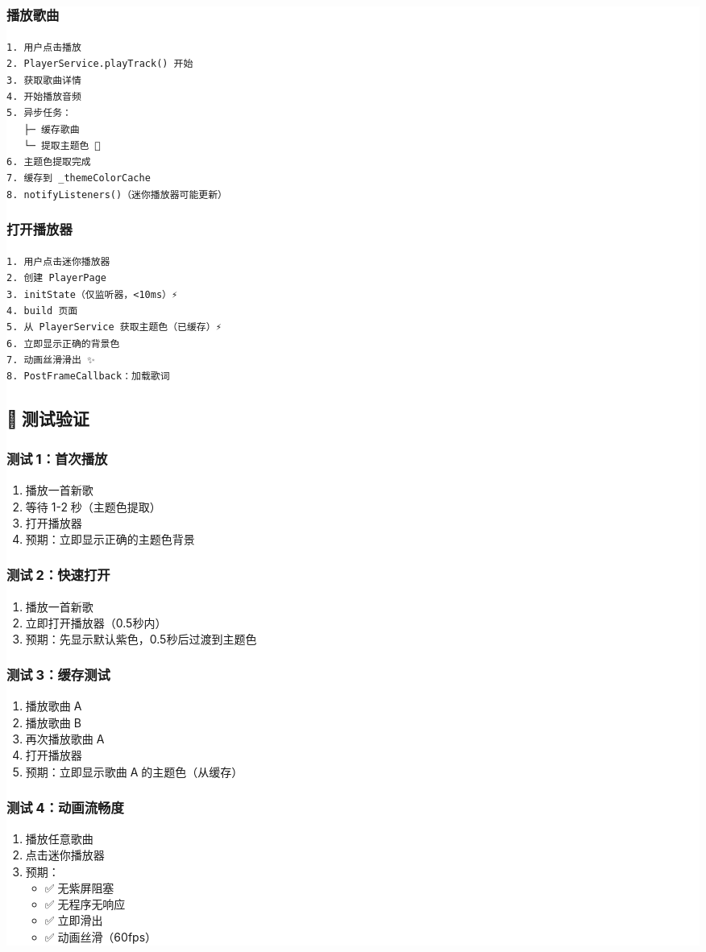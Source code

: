 ### 播放歌曲
```
1. 用户点击播放
2. PlayerService.playTrack() 开始
3. 获取歌曲详情
4. 开始播放音频
5. 异步任务：
   ├─ 缓存歌曲
   └─ 提取主题色 🎨
6. 主题色提取完成
7. 缓存到 _themeColorCache
8. notifyListeners()（迷你播放器可能更新）
```

### 打开播放器
```
1. 用户点击迷你播放器
2. 创建 PlayerPage
3. initState（仅监听器，<10ms）⚡
4. build 页面
5. 从 PlayerService 获取主题色（已缓存）⚡
6. 立即显示正确的背景色
7. 动画丝滑滑出 ✨
8. PostFrameCallback：加载歌词
```

## 🧪 测试验证

### 测试 1：首次播放
1. 播放一首新歌
2. 等待 1-2 秒（主题色提取）
3. 打开播放器
4. 预期：立即显示正确的主题色背景

### 测试 2：快速打开
1. 播放一首新歌
2. 立即打开播放器（0.5秒内）
3. 预期：先显示默认紫色，0.5秒后过渡到主题色

### 测试 3：缓存测试
1. 播放歌曲 A
2. 播放歌曲 B
3. 再次播放歌曲 A
4. 打开播放器
5. 预期：立即显示歌曲 A 的主题色（从缓存）

### 测试 4：动画流畅度
1. 播放任意歌曲
2. 点击迷你播放器
3. 预期：
   - ✅ 无紫屏阻塞
   - ✅ 无程序无响应
   - ✅ 立即滑出
   - ✅ 动画丝滑（60fps）
